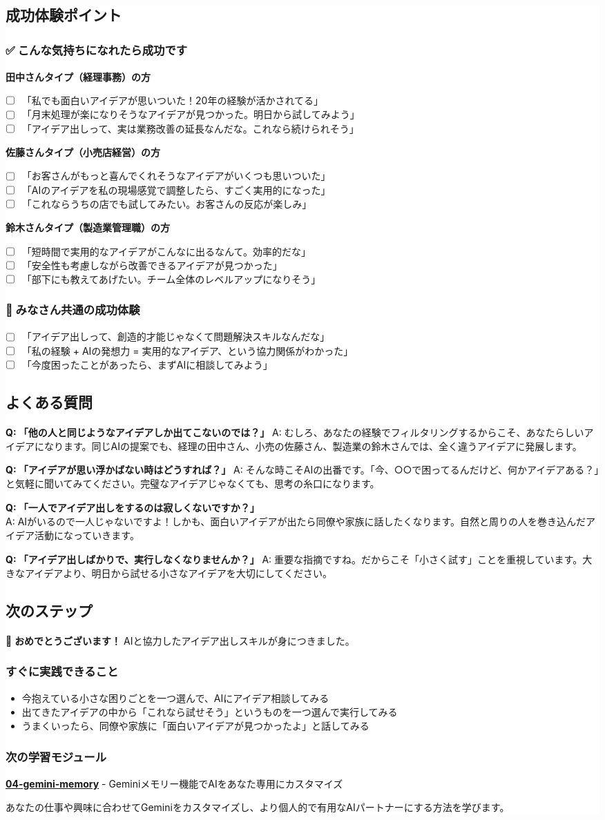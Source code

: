 ## 成功体験ポイント

### ✅ こんな気持ちになれたら成功です

**田中さんタイプ（経理事務）の方**
- [ ] 「私でも面白いアイデアが思いついた！20年の経験が活かされてる」
- [ ] 「月末処理が楽になりそうなアイデアが見つかった。明日から試してみよう」
- [ ] 「アイデア出しって、実は業務改善の延長なんだな。これなら続けられそう」

**佐藤さんタイプ（小売店経営）の方**
- [ ] 「お客さんがもっと喜んでくれそうなアイデアがいくつも思いついた」
- [ ] 「AIのアイデアを私の現場感覚で調整したら、すごく実用的になった」
- [ ] 「これならうちの店でも試してみたい。お客さんの反応が楽しみ」

**鈴木さんタイプ（製造業管理職）の方**  
- [ ] 「短時間で実用的なアイデアがこんなに出るなんて。効率的だな」
- [ ] 「安全性も考慮しながら改善できるアイデアが見つかった」
- [ ] 「部下にも教えてあげたい。チーム全体のレベルアップになりそう」

### 🤝 みなさん共通の成功体験
- [ ] 「アイデア出しって、創造的才能じゃなくて問題解決スキルなんだな」
- [ ] 「私の経験 + AIの発想力 = 実用的なアイデア、という協力関係がわかった」
- [ ] 「今度困ったことがあったら、まずAIに相談してみよう」

## よくある質問

**Q: 「他の人と同じようなアイデアしか出てこないのでは？」**
A: むしろ、あなたの経験でフィルタリングするからこそ、あなたらしいアイデアになります。同じAIの提案でも、経理の田中さん、小売の佐藤さん、製造業の鈴木さんでは、全く違うアイデアに発展します。

**Q: 「アイデアが思い浮かばない時はどうすれば？」**
A: そんな時こそAIの出番です。「今、○○で困ってるんだけど、何かアイデアある？」と気軽に聞いてみてください。完璧なアイデアじゃなくても、思考の糸口になります。

**Q: 「一人でアイデア出しをするのは寂しくないですか？」**  
A: AIがいるので一人じゃないですよ！しかも、面白いアイデアが出たら同僚や家族に話したくなります。自然と周りの人を巻き込んだアイデア活動になっていきます。

**Q: 「アイデア出しばかりで、実行しなくなりませんか？」**
A: 重要な指摘ですね。だからこそ「小さく試す」ことを重視しています。大きなアイデアより、明日から試せる小さなアイデアを大切にしてください。

## 次のステップ

🎉 **おめでとうございます！** AIと協力したアイデア出しスキルが身につきました。

### すぐに実践できること
- 今抱えている小さな困りごとを一つ選んで、AIにアイデア相談してみる
- 出てきたアイデアの中から「これなら試せそう」というものを一つ選んで実行してみる
- うまくいったら、同僚や家族に「面白いアイデアが見つかったよ」と話してみる

### 次の学習モジュール
**[04-gemini-memory](../04-gemini-memory/README.md)** - Geminiメモリー機能でAIをあなた専用にカスタマイズ

あなたの仕事や興味に合わせてGeminiをカスタマイズし、より個人的で有用なAIパートナーにする方法を学びます。
